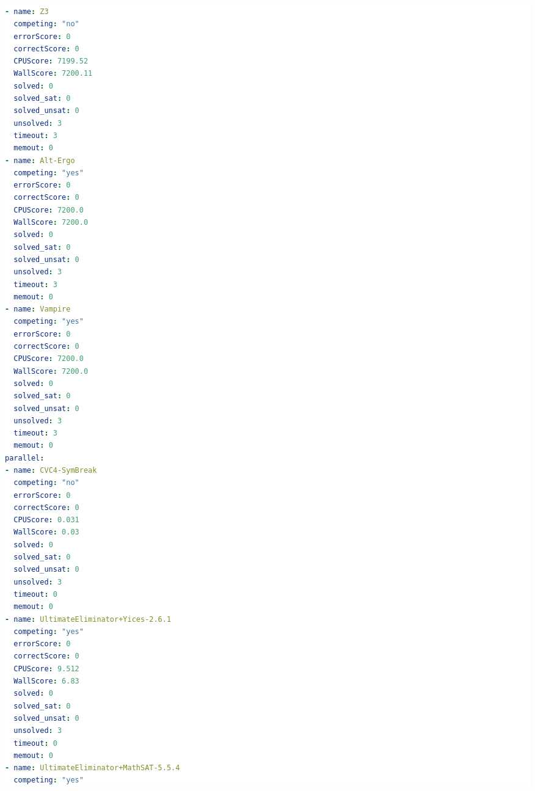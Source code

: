 ```yaml
- name: Z3
  competing: "no"
  errorScore: 0
  correctScore: 0
  CPUScore: 7199.52
  WallScore: 7200.11
  solved: 0
  solved_sat: 0
  solved_unsat: 0
  unsolved: 3
  timeout: 3
  memout: 0
- name: Alt-Ergo
  competing: "yes"
  errorScore: 0
  correctScore: 0
  CPUScore: 7200.0
  WallScore: 7200.0
  solved: 0
  solved_sat: 0
  solved_unsat: 0
  unsolved: 3
  timeout: 3
  memout: 0
- name: Vampire
  competing: "yes"
  errorScore: 0
  correctScore: 0
  CPUScore: 7200.0
  WallScore: 7200.0
  solved: 0
  solved_sat: 0
  solved_unsat: 0
  unsolved: 3
  timeout: 3
  memout: 0
parallel:
- name: CVC4-SymBreak
  competing: "no"
  errorScore: 0
  correctScore: 0
  CPUScore: 0.031
  WallScore: 0.03
  solved: 0
  solved_sat: 0
  solved_unsat: 0
  unsolved: 3
  timeout: 0
  memout: 0
- name: UltimateEliminator+Yices-2.6.1
  competing: "yes"
  errorScore: 0
  correctScore: 0
  CPUScore: 9.512
  WallScore: 6.83
  solved: 0
  solved_sat: 0
  solved_unsat: 0
  unsolved: 3
  timeout: 0
  memout: 0
- name: UltimateEliminator+MathSAT-5.5.4
  competing: "yes"
```